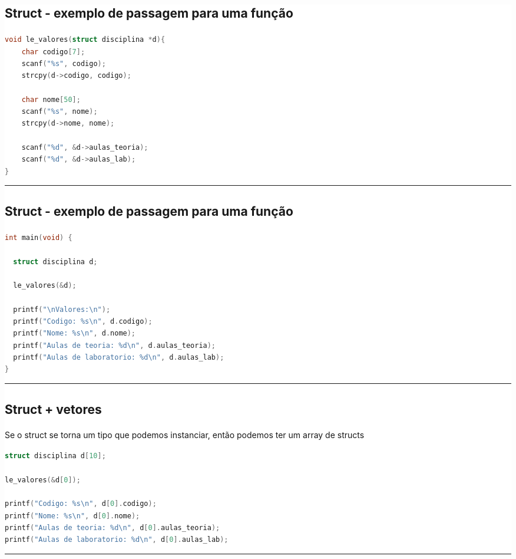 ## Struct - exemplo de passagem para uma função

```c
void le_valores(struct disciplina *d){
    char codigo[7];
    scanf("%s", codigo);
    strcpy(d->codigo, codigo);

    char nome[50];
    scanf("%s", nome);
    strcpy(d->nome, nome);

    scanf("%d", &d->aulas_teoria);
    scanf("%d", &d->aulas_lab);
}
```

---

## Struct - exemplo de passagem para uma função

```c
int main(void) {

  struct disciplina d;

  le_valores(&d);

  printf("\nValores:\n");
  printf("Codigo: %s\n", d.codigo);
  printf("Nome: %s\n", d.nome);
  printf("Aulas de teoria: %d\n", d.aulas_teoria);
  printf("Aulas de laboratorio: %d\n", d.aulas_lab);
}
```

---

## Struct + vetores

Se o struct se torna um tipo que podemos instanciar, então podemos ter um array de structs

```c
struct disciplina d[10];

le_valores(&d[0]);

printf("Codigo: %s\n", d[0].codigo);
printf("Nome: %s\n", d[0].nome);
printf("Aulas de teoria: %d\n", d[0].aulas_teoria);
printf("Aulas de laboratorio: %d\n", d[0].aulas_lab);
```

---